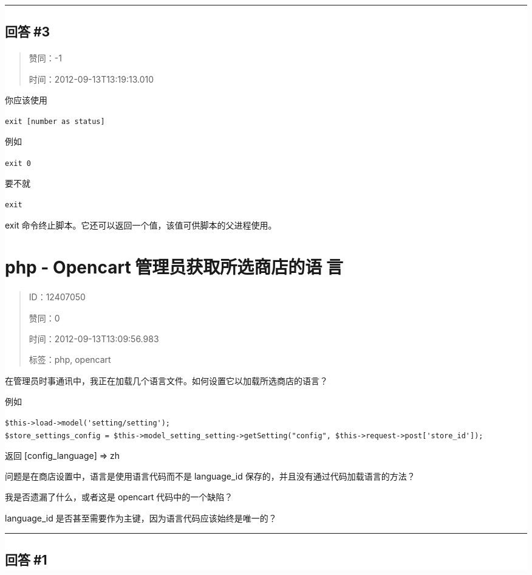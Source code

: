* * *

## 回答 #3

> 赞同：-1
> 
> 时间：2012-09-13T13:19:13.010

你应该使用

```
exit [number as status] 
```

例如

```
exit 0 
```

要不就

```
exit 
```

exit 命令终止脚本。它还可以返回一个值，该值可供脚本的父进程使用。

# php - Opencart 管理员获取所选商店的语 言

> ID：12407050
> 
> 赞同：0
> 
> 时间：2012-09-13T13:09:56.983
> 
> 标签：php, opencart

在管理员时事通讯中，我正在加载几个语言文件。如何设置它以加载所选商店的语​​言？

例如

```
$this->load->model('setting/setting');
$store_settings_config = $this->model_setting_setting->getSetting("config", $this->request->post['store_id']); 
```

返回 [config_language] => zh

问题是在商店设置中，语言是使用语言代码而不是 language_id 保存的，并且没有通过代码加载语言的方法？

我是否遗漏了什么，或者这是 opencart 代码中的一个缺陷？

language_id 是否甚至需要作为主键，因为语言代码应该始终是唯一的？

* * *

## 回答 #1
